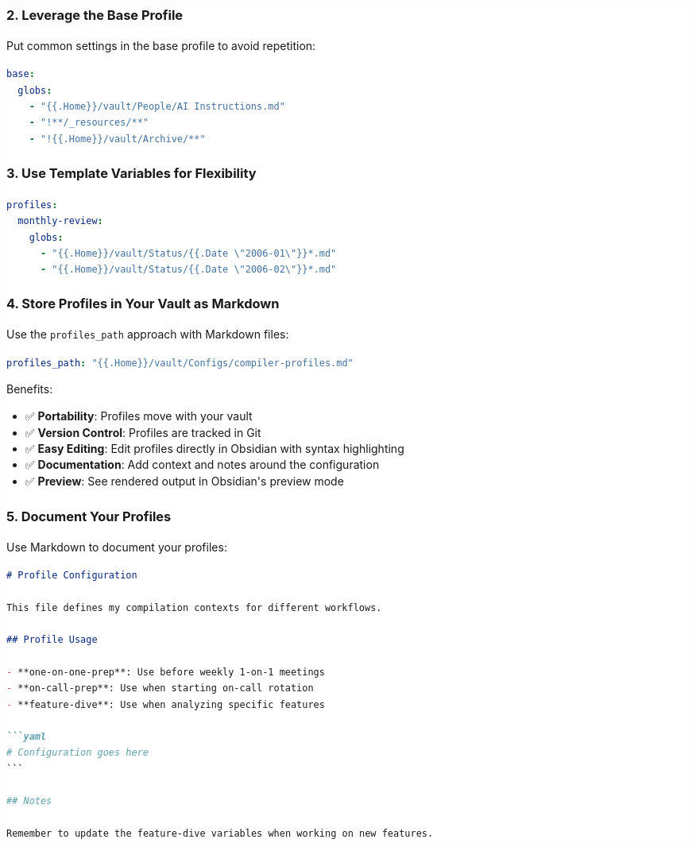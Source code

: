 ### 2. Leverage the Base Profile

Put common settings in the base profile to avoid repetition:

```yaml
base:
  globs:
    - "{{.Home}}/vault/People/AI Instructions.md"
    - "!**/_resources/**"
    - "!{{.Home}}/vault/Archive/**"
```

### 3. Use Template Variables for Flexibility

```yaml
profiles:
  monthly-review:
    globs:
      - "{{.Home}}/vault/Status/{{.Date \"2006-01\"}}*.md"
      - "{{.Home}}/vault/Status/{{.Date \"2006-02\"}}*.md"
```

### 4. Store Profiles in Your Vault as Markdown

Use the `profiles_path` approach with Markdown files:

```yaml
profiles_path: "{{.Home}}/vault/Configs/compiler-profiles.md"
```

Benefits:
- ✅ **Portability**: Profiles move with your vault
- ✅ **Version Control**: Profiles are tracked in Git
- ✅ **Easy Editing**: Edit profiles directly in Obsidian with syntax highlighting
- ✅ **Documentation**: Add context and notes around the configuration
- ✅ **Preview**: See rendered output in Obsidian's preview mode

### 5. Document Your Profiles

Use Markdown to document your profiles:

```markdown
# Profile Configuration

This file defines my compilation contexts for different workflows.

## Profile Usage

- **one-on-one-prep**: Use before weekly 1-on-1 meetings
- **on-call-prep**: Use when starting on-call rotation
- **feature-dive**: Use when analyzing specific features

```yaml
# Configuration goes here
```​

## Notes

Remember to update the feature-dive variables when working on new features.
```
